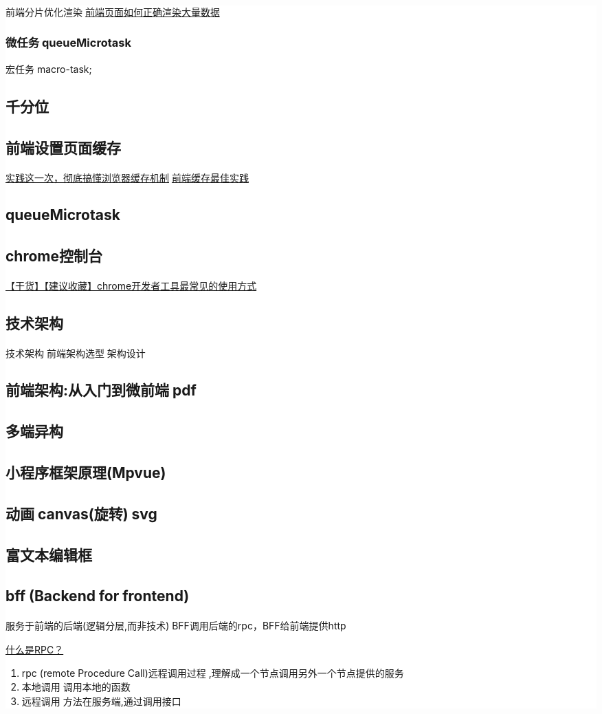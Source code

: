 前端分片优化渲染
[前端页面如何正确渲染大量数据](https://blog.csdn.net/yy168888/article/details/115660601?utm_medium=distribute.pc_relevant.none-task-blog-2%7Edefault%7EBlogCommendFromMachineLearnPai2%7Edefault-3.control&depth_1-utm_source=distribute.pc_relevant.none-task-blog-2%7Edefault%7EBlogCommendFromMachineLearnPai2%7Edefault-3.control)

### 微任务 queueMicrotask

宏任务 macro-task;

## 千分位

## 前端设置页面缓存

[实践这一次，彻底搞懂浏览器缓存机制](https://segmentfault.com/a/1190000017962411)
[前端缓存最佳实践](https://juejin.cn/post/6844903737538920462)

## queueMicrotask

## chrome控制台

[【干货】【建议收藏】chrome开发者工具最常见的使用方式](https://blog.csdn.net/qq_38164763/article/details/105464755)

## 技术架构

技术架构
前端架构选型
架构设计

## 前端架构:从入门到微前端 pdf

## 多端异构

## 小程序框架原理(Mpvue)

## 动画 canvas(旋转) svg

## 富文本编辑框

## bff (Backend for frontend)

服务于前端的后端(逻辑分层,而非技术)
BFF调用后端的rpc，BFF给前端提供http

[什么是RPC？](https://www.jianshu.com/p/7d6853140e13)

1. rpc (remote Procedure Call)远程调用过程 ,理解成一个节点调用另外一个节点提供的服务
2. 本地调用 调用本地的函数
3. 远程调用 方法在服务端,通过调用接口
